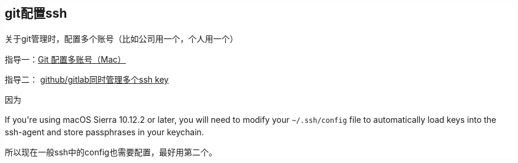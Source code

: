 ## git配置ssh

关于git管理时，配置多个账号（比如公司用一个，个人用一个）

指导一：[Git 配置多账号（Mac）](https://blog.csdn.net/anndy_/article/details/123636132)

指导二： [github/gitlab同时管理多个ssh key](https://xuyuan923.github.io/2014/11/04/github-gitlab-ssh/)

因为

If you're using macOS Sierra 10.12.2 or later, you will need to modify your `~/.ssh/config` file to automatically load keys into the ssh-agent and store passphrases in your keychain.

所以现在一般ssh中的config也需要配置，最好用第二个。
